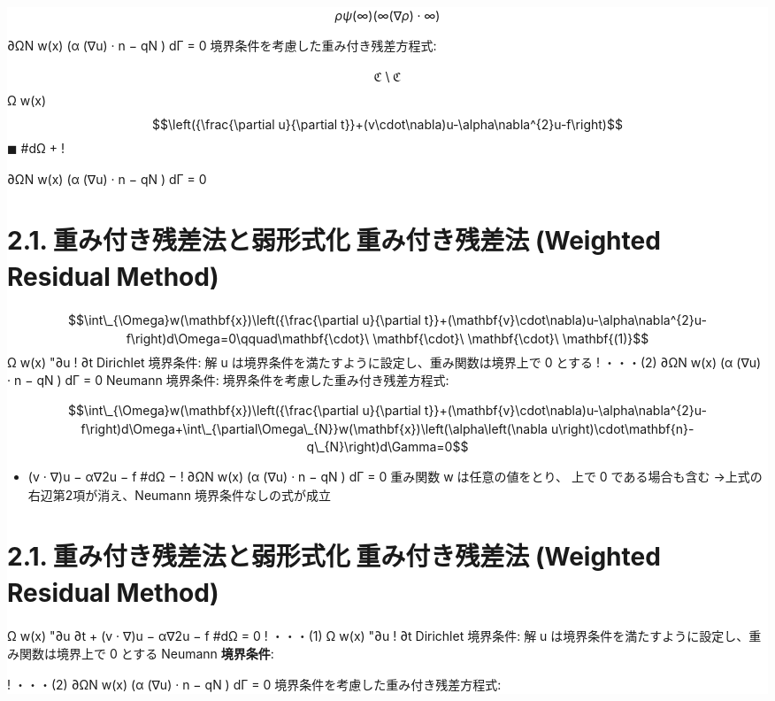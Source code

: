 $$\rho\psi(\infty)\left(\infty\left(\nabla\rho\right)\cdot\infty\right)$$

∂ΩN
w(x) (α (∇u) · n − qN ) dΓ = 0 境界条件を考慮した重み付き残差方程式:

$${\mathfrak{C}}\setminus{\mathfrak{C}}$$
Ω
w(x)
$$\left({\frac{\partial u}{\partial t}}+(v\cdot\nabla)u-\alpha\nabla^{2}u-f\right)$$
$\blacksquare$
\#dΩ +
!

∂ΩN
w(x) (α (∇u) · n − qN ) dΓ = 0

# 2.1. 重み付き残差法と弱形式化 重み付き残差法 **(Weighted Residual Method)**

$$\int\_{\Omega}w(\mathbf{x})\left({\frac{\partial u}{\partial t}}+(\mathbf{v}\cdot\nabla)u-\alpha\nabla^{2}u-f\right)d\Omega=0\qquad\mathbf{\cdot}\ \mathbf{\cdot}\ \mathbf{\cdot}\ \mathbf{(1)}$$
Ω
w(x)
"∂u
!
∂t
Dirichlet 境界条件: 解 u は境界条件を満たすように設定し、重み関数は境界上で 0 とする ! ・・・(2) ∂ΩN w(x) (α (∇u) · n − qN ) dΓ = 0 Neumann 境界条件:
境界条件を考慮した重み付き残差方程式:

$$\int\_{\Omega}w(\mathbf{x})\left({\frac{\partial u}{\partial t}}+(\mathbf{v}\cdot\nabla)u-\alpha\nabla^{2}u-f\right)d\Omega+\int\_{\partial\Omega\_{N}}w(\mathbf{x})\left(\alpha\left(\nabla u\right)\cdot\mathbf{n}-q\_{N}\right)d\Gamma=0$$

* (v · ∇)u − α∇2u − f
  \#dΩ −
  !
  ∂ΩN
  w(x) (α (∇u) · n − qN ) dΓ = 0 重み関数 w は任意の値をとり、 上で 0 である場合も含む
  →上式の右辺第2項が消え、Neumann 境界条件なしの式が成立

# 2.1. 重み付き残差法と弱形式化 重み付き残差法 **(Weighted Residual Method)**

Ω w(x) "∂u ∂t + (v · ∇)u − α∇2u − f #dΩ = 0 ! ・・・(1)
Ω
w(x)
"∂u
!
∂t
Dirichlet 境界条件: 解 u は境界条件を満たすように設定し、重み関数は境界上で 0 とする
Neumann **境界条件**:

! ・・・(2) ∂ΩN w(x) (α (∇u) · n − qN ) dΓ = 0
境界条件を考慮した重み付き残差方程式:
